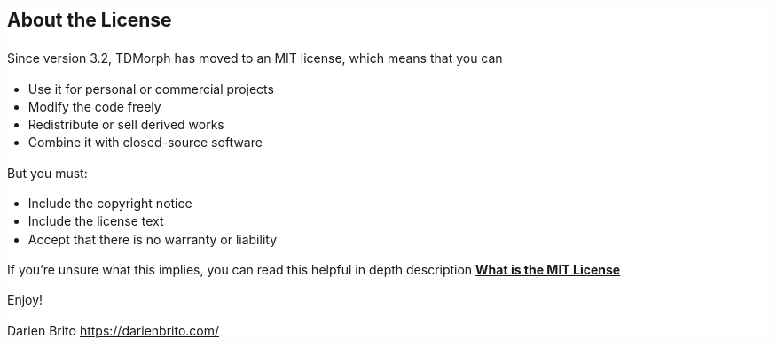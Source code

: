 ## About the License

Since version 3.2, TDMorph has moved to an MIT license, which means that you can 

- Use it for personal or commercial projects
- Modify the code freely
- Redistribute or sell derived works
- Combine it with closed-source software

But you must:

- Include the copyright notice
- Include the license text
- Accept that there is no warranty or liability

If you’re unsure what this implies, you can read this helpful in depth description [**What is the MIT License**](https://memgraph.com/blog/what-is-mit-license)

Enjoy!

Darien Brito
https://darienbrito.com/
